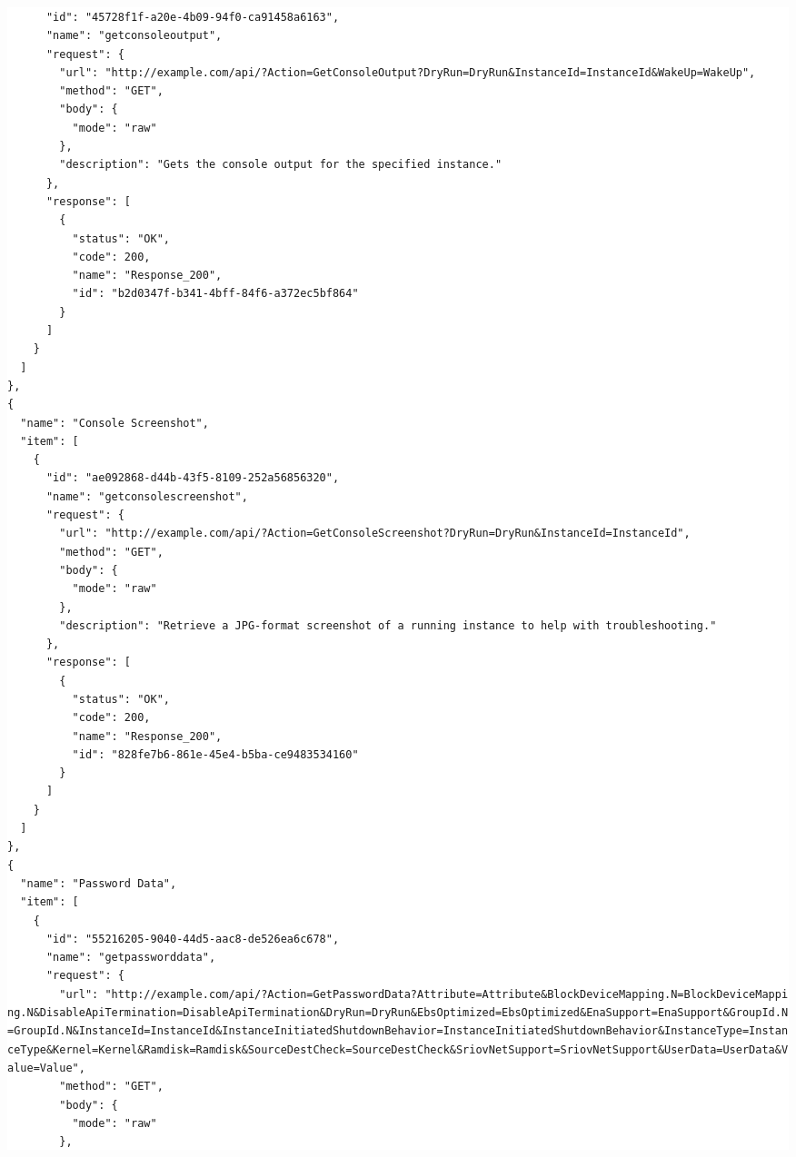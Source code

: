           "id": "45728f1f-a20e-4b09-94f0-ca91458a6163",
          "name": "getconsoleoutput",
          "request": {
            "url": "http://example.com/api/?Action=GetConsoleOutput?DryRun=DryRun&InstanceId=InstanceId&WakeUp=WakeUp",
            "method": "GET",
            "body": {
              "mode": "raw"
            },
            "description": "Gets the console output for the specified instance."
          },
          "response": [
            {
              "status": "OK",
              "code": 200,
              "name": "Response_200",
              "id": "b2d0347f-b341-4bff-84f6-a372ec5bf864"
            }
          ]
        }
      ]
    },
    {
      "name": "Console Screenshot",
      "item": [
        {
          "id": "ae092868-d44b-43f5-8109-252a56856320",
          "name": "getconsolescreenshot",
          "request": {
            "url": "http://example.com/api/?Action=GetConsoleScreenshot?DryRun=DryRun&InstanceId=InstanceId",
            "method": "GET",
            "body": {
              "mode": "raw"
            },
            "description": "Retrieve a JPG-format screenshot of a running instance to help with troubleshooting."
          },
          "response": [
            {
              "status": "OK",
              "code": 200,
              "name": "Response_200",
              "id": "828fe7b6-861e-45e4-b5ba-ce9483534160"
            }
          ]
        }
      ]
    },
    {
      "name": "Password Data",
      "item": [
        {
          "id": "55216205-9040-44d5-aac8-de526ea6c678",
          "name": "getpassworddata",
          "request": {
            "url": "http://example.com/api/?Action=GetPasswordData?Attribute=Attribute&BlockDeviceMapping.N=BlockDeviceMapping.N&DisableApiTermination=DisableApiTermination&DryRun=DryRun&EbsOptimized=EbsOptimized&EnaSupport=EnaSupport&GroupId.N=GroupId.N&InstanceId=InstanceId&InstanceInitiatedShutdownBehavior=InstanceInitiatedShutdownBehavior&InstanceType=InstanceType&Kernel=Kernel&Ramdisk=Ramdisk&SourceDestCheck=SourceDestCheck&SriovNetSupport=SriovNetSupport&UserData=UserData&Value=Value",
            "method": "GET",
            "body": {
              "mode": "raw"
            },
